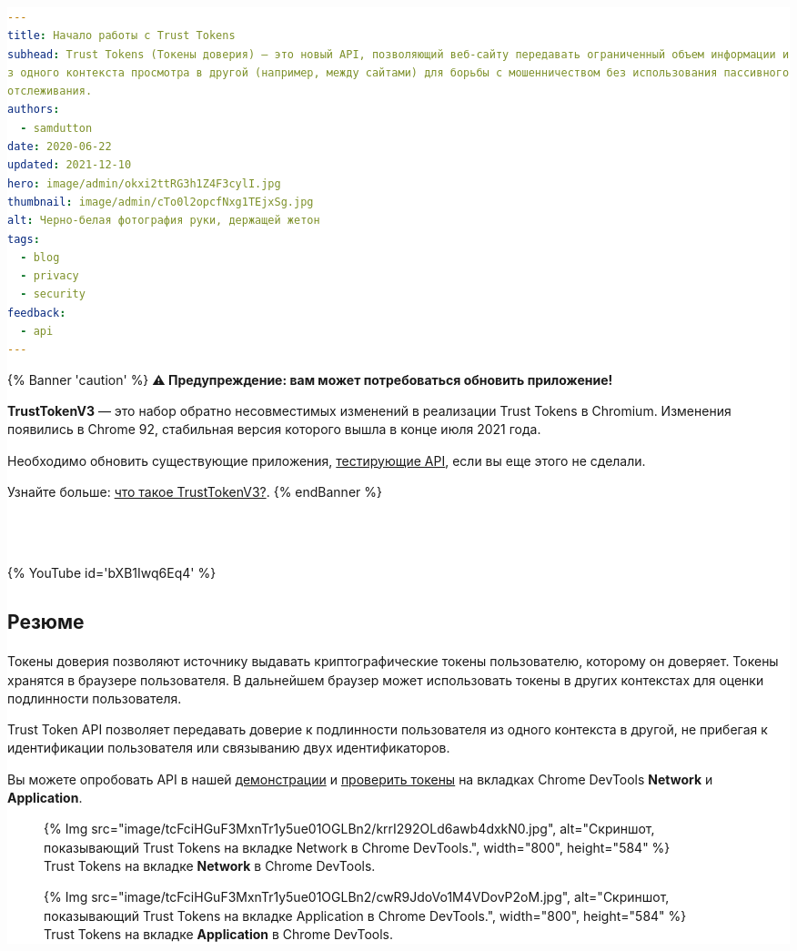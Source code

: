 ```yaml
---
title: Начало работы с Trust Tokens
subhead: Trust Tokens (Токены доверия) — это новый API, позволяющий веб-сайту передавать ограниченный объем информации из одного контекста просмотра в другой (например, между сайтами) для борьбы с мошенничеством без использования пассивного отслеживания.
authors:
  - samdutton
date: 2020-06-22
updated: 2021-12-10
hero: image/admin/okxi2ttRG3h1Z4F3cylI.jpg
thumbnail: image/admin/cTo0l2opcfNxg1TEjxSg.jpg
alt: Черно-белая фотография руки, держащей жетон
tags:
  - blog
  - privacy
  - security
feedback:
  - api
---
```


{% Banner 'caution' %} **⚠️ Предупреждение: вам может потребоваться обновить приложение!**

**TrustTokenV3** — это набор обратно несовместимых изменений в реализации Trust Tokens в Chromium. Изменения появились в Chrome 92, стабильная версия которого вышла в конце июля 2021 года.

Необходимо обновить существующие приложения, [тестирующие API](https://www.chromestatus.com/feature/5078049450098688), если вы еще этого не сделали.

Узнайте больше: [что такое TrustTokenV3?](https://bit.ly/what-is-trusttokenv3). {% endBanner %}

<br><br>

{% YouTube id='bXB1Iwq6Eq4' %}

## Резюме

Токены доверия позволяют источнику выдавать криптографические токены пользователю, которому он доверяет. Токены хранятся в браузере пользователя. В дальнейшем браузер может использовать токены в других контекстах для оценки подлинности пользователя.

Trust Token API позволяет передавать доверие к подлинности пользователя из одного контекста в другой, не прибегая к идентификации пользователя или связыванию двух идентификаторов.

Вы можете опробовать API в нашей [демонстрации](https://trust-token-demo.glitch.me) и [проверить токены](https://developers.google.com/web/updates/2021/01/devtools#trust-token) на вкладках Chrome DevTools **Network** и **Application**.

<figure class="w-figure">{% Img src="image/tcFciHGuF3MxnTr1y5ue01OGLBn2/krrI292OLd6awb4dxkN0.jpg", alt="Скриншот, показывающий Trust Tokens на вкладке Network в Chrome DevTools.", width="800", height="584" %} <figcaption class="w-figcaption">Trust Tokens на вкладке <b>Network</b> в Chrome DevTools.</figcaption></figure>

<figure class="w-figure">{% Img src="image/tcFciHGuF3MxnTr1y5ue01OGLBn2/cwR9JdoVo1M4VDovP2oM.jpg", alt="Скриншот, показывающий Trust Tokens на вкладке Application в Chrome DevTools.", width="800", height="584" %} <figcaption class="w-figcaption">Trust Tokens на вкладке <b>Application</b> в Chrome DevTools.</figcaption></figure>
